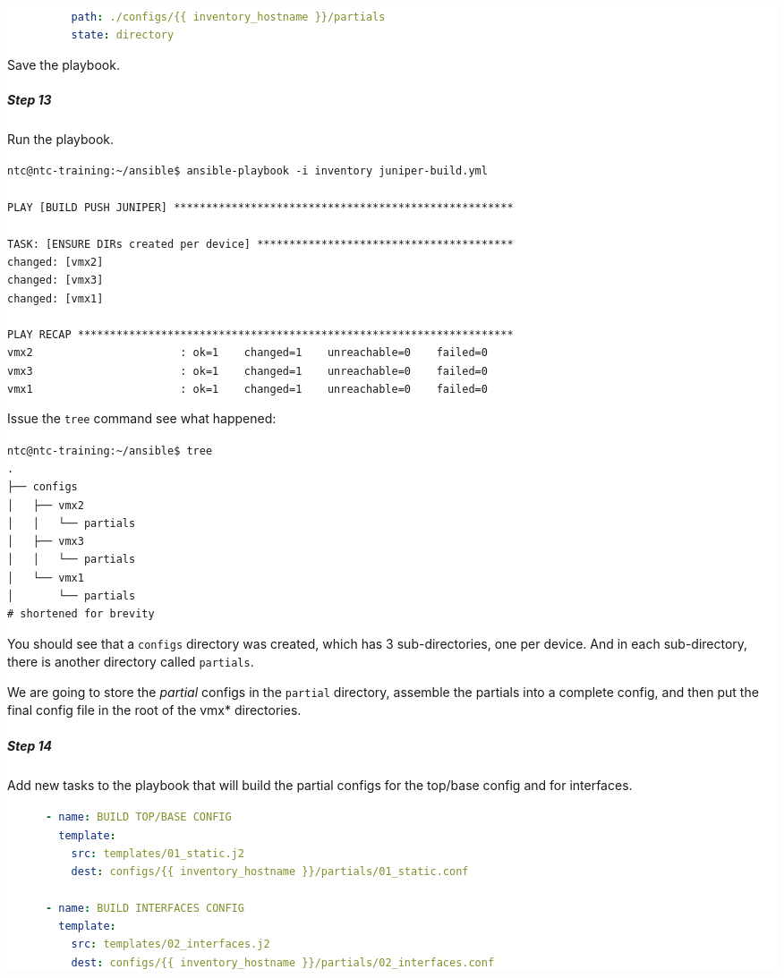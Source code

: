 ```yaml
          path: ./configs/{{ inventory_hostname }}/partials
          state: directory
```

Save the playbook.

#####  Step 13

Run the playbook.

```
ntc@ntc-training:~/ansible$ ansible-playbook -i inventory juniper-build.yml

PLAY [BUILD PUSH JUNIPER] *****************************************************

TASK: [ENSURE DIRs created per device] ****************************************
changed: [vmx2]
changed: [vmx3]
changed: [vmx1]

PLAY RECAP ********************************************************************
vmx2                       : ok=1    changed=1    unreachable=0    failed=0   
vmx3                       : ok=1    changed=1    unreachable=0    failed=0   
vmx1                       : ok=1    changed=1    unreachable=0    failed=0
```

Issue the `tree` command see what happened:

```
ntc@ntc-training:~/ansible$ tree
.
├── configs
│   ├── vmx2
│   │   └── partials
│   ├── vmx3
│   │   └── partials
│   └── vmx1
│       └── partials
# shortened for brevity

```


You should see that a `configs` directory was created, which has 3 sub-directories, one per device.  And in each sub-directory, there is another directory called `partials`.

We are going to store the *partial* configs in the `partial` directory, assemble the partials into a complete config, and then put the final config file in the root of the vmx* directories.

##### Step 14

Add new tasks to the playbook that will build the partial configs for the top/base config and for interfaces.

```yaml
      - name: BUILD TOP/BASE CONFIG
        template:
          src: templates/01_static.j2
          dest: configs/{{ inventory_hostname }}/partials/01_static.conf

      - name: BUILD INTERFACES CONFIG
        template:
          src: templates/02_interfaces.j2
          dest: configs/{{ inventory_hostname }}/partials/02_interfaces.conf
```
